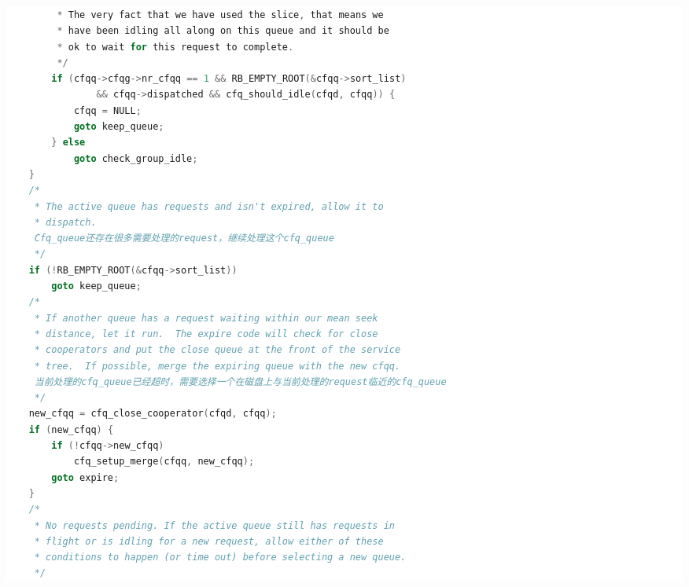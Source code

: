 ```c
         * The very fact that we have used the slice, that means we
         * have been idling all along on this queue and it should be
         * ok to wait for this request to complete.
         */
        if (cfqq->cfqg->nr_cfqq == 1 && RB_EMPTY_ROOT(&cfqq->sort_list)
                && cfqq->dispatched && cfq_should_idle(cfqd, cfqq)) {
            cfqq = NULL;
            goto keep_queue;
        } else
            goto check_group_idle;
    }
    /*
     * The active queue has requests and isn't expired, allow it to
     * dispatch.
     Cfq_queue还存在很多需要处理的request，继续处理这个cfq_queue
     */
    if (!RB_EMPTY_ROOT(&cfqq->sort_list))
        goto keep_queue;
    /*
     * If another queue has a request waiting within our mean seek
     * distance, let it run.  The expire code will check for close
     * cooperators and put the close queue at the front of the service
     * tree.  If possible, merge the expiring queue with the new cfqq.
     当前处理的cfq_queue已经超时，需要选择一个在磁盘上与当前处理的request临近的cfq_queue
     */
    new_cfqq = cfq_close_cooperator(cfqd, cfqq);
    if (new_cfqq) {
        if (!cfqq->new_cfqq)
            cfq_setup_merge(cfqq, new_cfqq);
        goto expire;
    }
    /*
     * No requests pending. If the active queue still has requests in
     * flight or is idling for a new request, allow either of these
     * conditions to happen (or time out) before selecting a new queue.
     */
